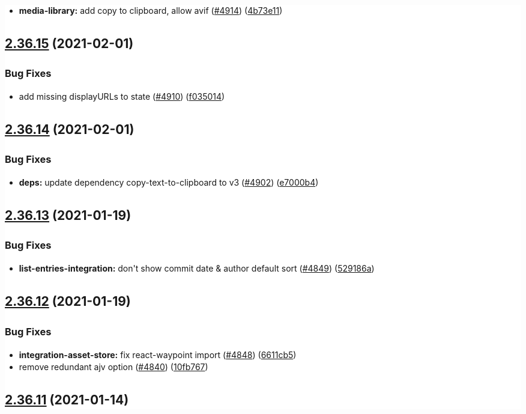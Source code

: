 - **media-library:** add copy to clipboard, allow avif ([#4914](https://github.com/decaporg/decap-cms/tree/main/packages/decap-cms-core/issues/4914)) ([4b73e11](https://github.com/decaporg/decap-cms/tree/main/packages/decap-cms-core/commit/4b73e11db0627f4046d5e23e2fa3b53b3f6788de))

## [2.36.15](https://github.com/decaporg/decap-cms/tree/main/packages/decap-cms-core/compare/decap-cms-core@2.36.14...decap-cms-core@2.36.15) (2021-02-01)

### Bug Fixes

- add missing displayURLs to state ([#4910](https://github.com/decaporg/decap-cms/tree/main/packages/decap-cms-core/issues/4910)) ([f035014](https://github.com/decaporg/decap-cms/tree/main/packages/decap-cms-core/commit/f0350141271dde34f3f54bf330198ec9992bd577))

## [2.36.14](https://github.com/decaporg/decap-cms/tree/main/packages/decap-cms-core/compare/decap-cms-core@2.36.13...decap-cms-core@2.36.14) (2021-02-01)

### Bug Fixes

- **deps:** update dependency copy-text-to-clipboard to v3 ([#4902](https://github.com/decaporg/decap-cms/tree/main/packages/decap-cms-core/issues/4902)) ([e7000b4](https://github.com/decaporg/decap-cms/tree/main/packages/decap-cms-core/commit/e7000b4b20243682ea98d2aa1cadb6524e87d63e))

## [2.36.13](https://github.com/decaporg/decap-cms/tree/main/packages/decap-cms-core/compare/decap-cms-core@2.36.12...decap-cms-core@2.36.13) (2021-01-19)

### Bug Fixes

- **list-entries-integration:** don't show commit date & author default sort ([#4849](https://github.com/decaporg/decap-cms/tree/main/packages/decap-cms-core/issues/4849)) ([529186a](https://github.com/decaporg/decap-cms/tree/main/packages/decap-cms-core/commit/529186a7cf94abcd663ad78b7788bd2dbad6ff79))

## [2.36.12](https://github.com/decaporg/decap-cms/tree/main/packages/decap-cms-core/compare/decap-cms-core@2.36.11...decap-cms-core@2.36.12) (2021-01-19)

### Bug Fixes

- **integration-asset-store:** fix react-waypoint import ([#4848](https://github.com/decaporg/decap-cms/tree/main/packages/decap-cms-core/issues/4848)) ([6611cb5](https://github.com/decaporg/decap-cms/tree/main/packages/decap-cms-core/commit/6611cb5253dbb12c944d178a761fcbe51011fc97))
- remove redundant ajv option ([#4840](https://github.com/decaporg/decap-cms/tree/main/packages/decap-cms-core/issues/4840)) ([10fb767](https://github.com/decaporg/decap-cms/tree/main/packages/decap-cms-core/commit/10fb7677c1618754499af6c8e4a081c73b08197d))

## [2.36.11](https://github.com/decaporg/decap-cms/tree/main/packages/decap-cms-core/compare/decap-cms-core@2.36.10...decap-cms-core@2.36.11) (2021-01-14)
